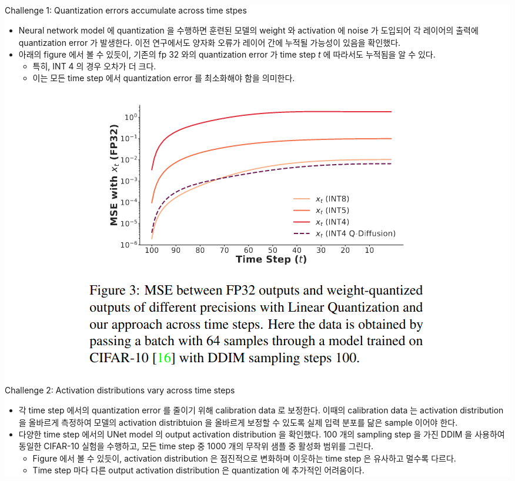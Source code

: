 $\textsf{Challenge 1: Quantization errors accumulate across time stpes}$

- Neural network model 에 quantization 을 수행하면 훈련된 모델의 weight 와 activation 에 noise 가 도입되어 각 레이어의 출력에 quantization error 가 발생한다. 이전 연구에서도 양자화 오류가 레이어 간에 누적될 가능성이 있음을 확인했다. 
- 아래의 figure 에서 볼 수 있듯이, 기존의 fp $32$ 와의 quantization error 가 time step $t$ 에 따라서도 누적됨을 알 수 있다. 
  - 특히, INT 4 의 경우 오차가 더 크다. 
  - 이는 모든 time step 에서 quantization error 를 최소화해야 함을 의미한다. 

<p align="center">
<img src='./img4.png'>
</p>

$\textsf{Challenge 2: Activation distributions vary across time steps}$

- 각 time step 에서의 quantization error 를 줄이기 위해 calibration data 로 보정한다. 이때의 calibration data 는 activation distribution 을 올바르게 측정하여 모델의 activation distribtuion 을 올바르게 보정할 수 있도록 실제 입력 분포를 닮은 sample 이어야 한다. 
- 다양한 time step 에서의 UNet model 의 output activation distribution 을 확인했다. $100$ 개의 sampling step 을 가진 DDIM 을 사용하여 동일한 CIFAR-10 실험을 수행하고, 모든 time step 중 $1000$ 개의 무작위 샘플 중 활성화 범위를 그린다.
  - Figure 에서 볼 수 있듯이, activation distribution 은 점진적으로 변화하며 이웃하는 time step 은 유사하고 멀수록 다르다. 
  - Time step 마다 다른 output activation distribution 은 quantization 에 추가적인 어려움이다. 

<p align="center">